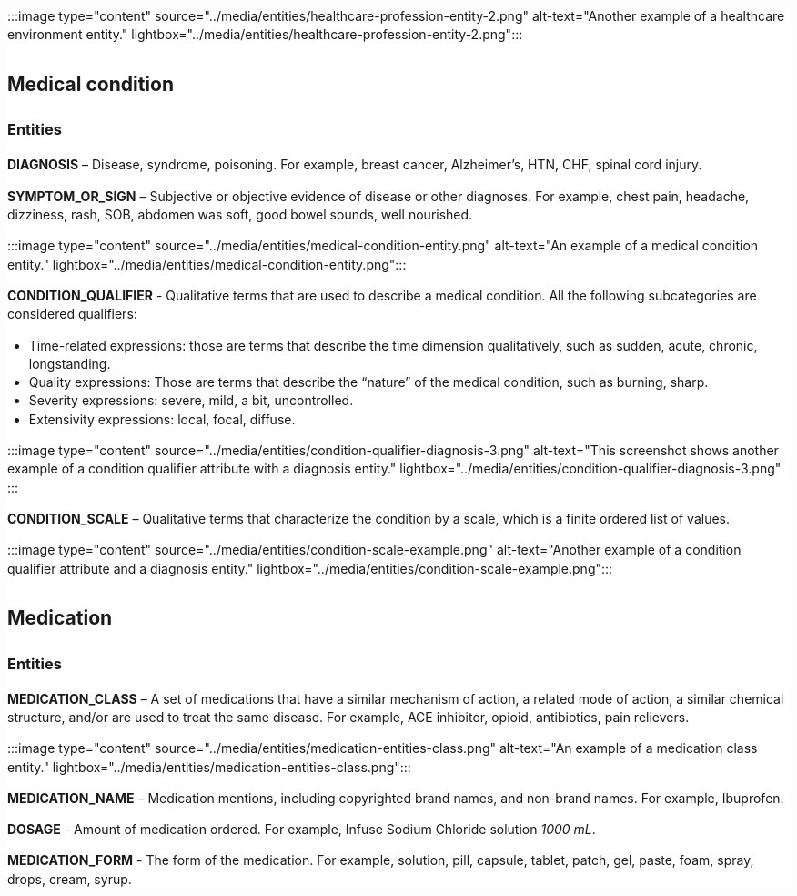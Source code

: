 :::image type="content" source="../media/entities/healthcare-profession-entity-2.png" alt-text="Another example of a healthcare environment entity." lightbox="../media/entities/healthcare-profession-entity-2.png":::

## Medical condition

### Entities

**DIAGNOSIS** – Disease, syndrome, poisoning. For example, breast cancer, Alzheimer’s, HTN, CHF, spinal cord injury.

**SYMPTOM_OR_SIGN** – Subjective or objective evidence of disease or other diagnoses. For example, chest pain, headache, dizziness, rash, SOB, abdomen was soft, good bowel sounds, well nourished.

:::image type="content" source="../media/entities/medical-condition-entity.png" alt-text="An example of a medical condition entity." lightbox="../media/entities/medical-condition-entity.png":::

**CONDITION_QUALIFIER** - Qualitative terms that are used to describe a medical condition. All the following subcategories are considered qualifiers:

* Time-related expressions: those are terms that describe the time dimension qualitatively, such as sudden, acute, chronic, longstanding. 
* Quality expressions:  Those are terms that describe the “nature” of the medical condition, such as burning, sharp.
* Severity expressions: severe, mild, a bit, uncontrolled.
* Extensivity expressions: local, focal, diffuse.

:::image type="content" source="../media/entities/condition-qualifier-diagnosis-3.png" alt-text="This screenshot shows another example of a condition qualifier attribute with a diagnosis entity." lightbox="../media/entities/condition-qualifier-diagnosis-3.png" :::

**CONDITION_SCALE** – Qualitative terms that characterize the condition by a scale, which is a finite ordered list of values.

:::image type="content" source="../media/entities/condition-scale-example.png" alt-text="Another example of a condition qualifier attribute and a diagnosis entity." lightbox="../media/entities/condition-scale-example.png":::

## Medication

### Entities

**MEDICATION_CLASS** – A set of medications that have a similar mechanism of action, a related mode of action, a similar chemical structure, and/or are used to treat the same disease. For example, ACE inhibitor, opioid, antibiotics, pain relievers.

:::image type="content" source="../media/entities/medication-entities-class.png" alt-text="An example of a medication class entity." lightbox="../media/entities/medication-entities-class.png":::

**MEDICATION_NAME** – Medication mentions, including copyrighted brand names, and non-brand names. For example, Ibuprofen.

**DOSAGE** - Amount of medication ordered. For example, Infuse Sodium Chloride solution *1000 mL*.

**MEDICATION_FORM** - The form of the medication. For example, solution, pill, capsule, tablet, patch, gel, paste, foam, spray, drops, cream, syrup.
